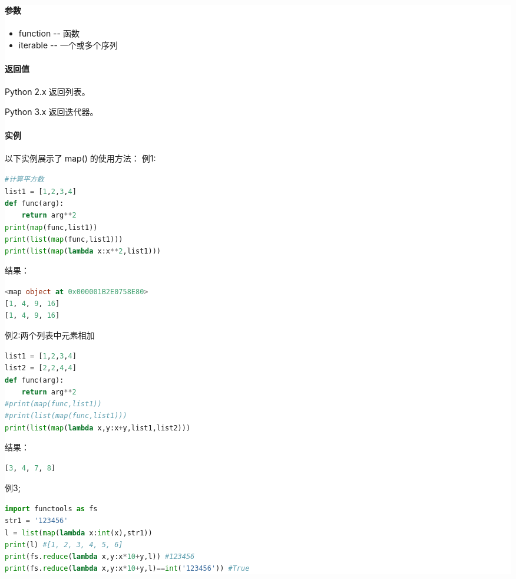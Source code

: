 #### 参数

- function -- 函数
- iterable -- 一个或多个序列

#### 返回值

Python 2.x 返回列表。

Python 3.x 返回迭代器。

#### 实例

以下实例展示了 map() 的使用方法：
例1:
```python
#计算平方数
list1 = [1,2,3,4]
def func(arg):
    return arg**2
print(map(func,list1))
print(list(map(func,list1)))
print(list(map(lambda x:x**2,list1)))
```
结果：
~~~sql
<map object at 0x000001B2E0758E80>
[1, 4, 9, 16]
[1, 4, 9, 16]
~~~
例2:两个列表中元素相加
```python
list1 = [1,2,3,4]
list2 = [2,2,4,4]
def func(arg):
    return arg**2
#print(map(func,list1))
#print(list(map(func,list1)))
print(list(map(lambda x,y:x+y,list1,list2)))
```
结果：
~~~sql
[3, 4, 7, 8]
~~~
例3;
```python
import functools as fs
str1 = '123456'
l = list(map(lambda x:int(x),str1))
print(l) #[1, 2, 3, 4, 5, 6]
print(fs.reduce(lambda x,y:x*10+y,l)) #123456
print(fs.reduce(lambda x,y:x*10+y,l)==int('123456')) #True
```

